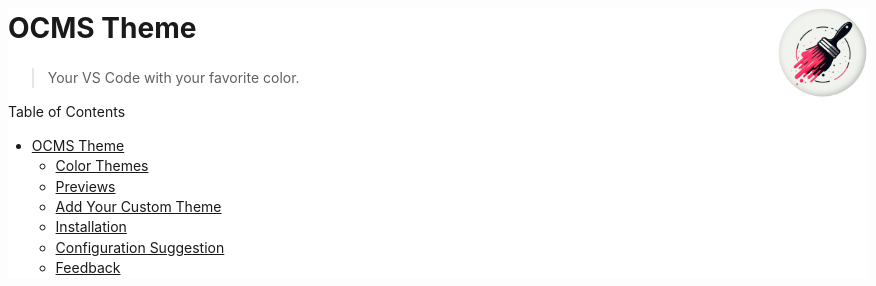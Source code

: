 # OCMS Theme [<img src="./assets/icon.png" alt="OCMS Theme" width="90" height="90" align="right">](https://github.com/BrennoFruhauf/ocms-theme)
> Your VS Code with your favorite color.

Table of Contents

- [OCMS Theme ](#ocms-theme-)
	- [Color Themes](#color-themes)
	- [Previews](#previews)
	- [Add Your Custom Theme](#add-your-custom-theme)
	- [Installation](#installation)
	- [Configuration Suggestion](#configuration-suggestion)
	- [Feedback](#feedback)
